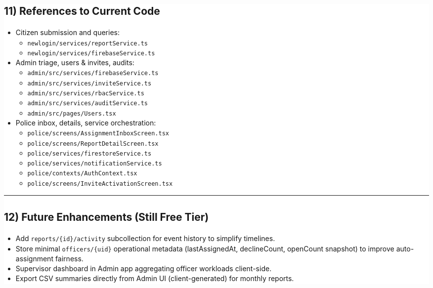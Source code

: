 ## 11) References to Current Code

- Citizen submission and queries:
  - `newlogin/services/reportService.ts`
  - `newlogin/services/firebaseService.ts`
- Admin triage, users & invites, audits:
  - `admin/src/services/firebaseService.ts`
  - `admin/src/services/inviteService.ts`
  - `admin/src/services/rbacService.ts`
  - `admin/src/services/auditService.ts`
  - `admin/src/pages/Users.tsx`
- Police inbox, details, service orchestration:
  - `police/screens/AssignmentInboxScreen.tsx`
  - `police/screens/ReportDetailScreen.tsx`
  - `police/services/firestoreService.ts`
  - `police/services/notificationService.ts`
  - `police/contexts/AuthContext.tsx`
  - `police/screens/InviteActivationScreen.tsx`

---

## 12) Future Enhancements (Still Free Tier)

- Add `reports/{id}/activity` subcollection for event history to simplify timelines.
- Store minimal `officers/{uid}` operational metadata (lastAssignedAt, declineCount, openCount snapshot) to improve auto-assignment fairness.
- Supervisor dashboard in Admin app aggregating officer workloads client-side.
- Export CSV summaries directly from Admin UI (client-generated) for monthly reports.
